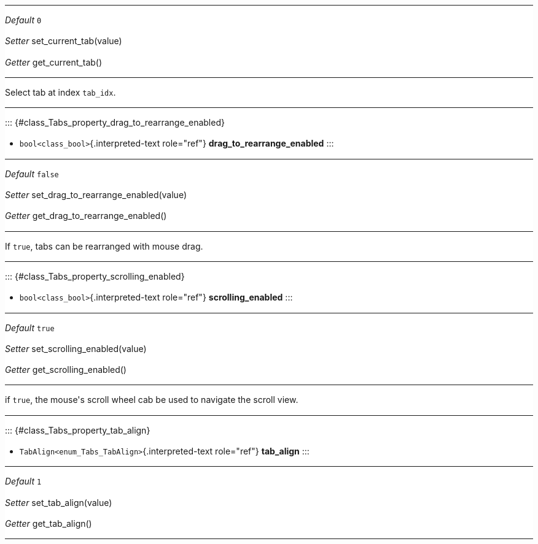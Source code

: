   ----------- --------------------------
  *Default*   `0`

  *Setter*    set\_current\_tab(value)

  *Getter*    get\_current\_tab()
  ----------- --------------------------

Select tab at index `tab_idx`.

------------------------------------------------------------------------

::: {#class_Tabs_property_drag_to_rearrange_enabled}
-   `bool<class_bool>`{.interpreted-text role="ref"}
    **drag\_to\_rearrange\_enabled**
:::

  ----------- ------------------------------------------
  *Default*   `false`

  *Setter*    set\_drag\_to\_rearrange\_enabled(value)

  *Getter*    get\_drag\_to\_rearrange\_enabled()
  ----------- ------------------------------------------

If `true`, tabs can be rearranged with mouse drag.

------------------------------------------------------------------------

::: {#class_Tabs_property_scrolling_enabled}
-   `bool<class_bool>`{.interpreted-text role="ref"}
    **scrolling\_enabled**
:::

  ----------- --------------------------------
  *Default*   `true`

  *Setter*    set\_scrolling\_enabled(value)

  *Getter*    get\_scrolling\_enabled()
  ----------- --------------------------------

if `true`, the mouse\'s scroll wheel cab be used to navigate the scroll
view.

------------------------------------------------------------------------

::: {#class_Tabs_property_tab_align}
-   `TabAlign<enum_Tabs_TabAlign>`{.interpreted-text role="ref"}
    **tab\_align**
:::

  ----------- ------------------------
  *Default*   `1`

  *Setter*    set\_tab\_align(value)

  *Getter*    get\_tab\_align()
  ----------- ------------------------
